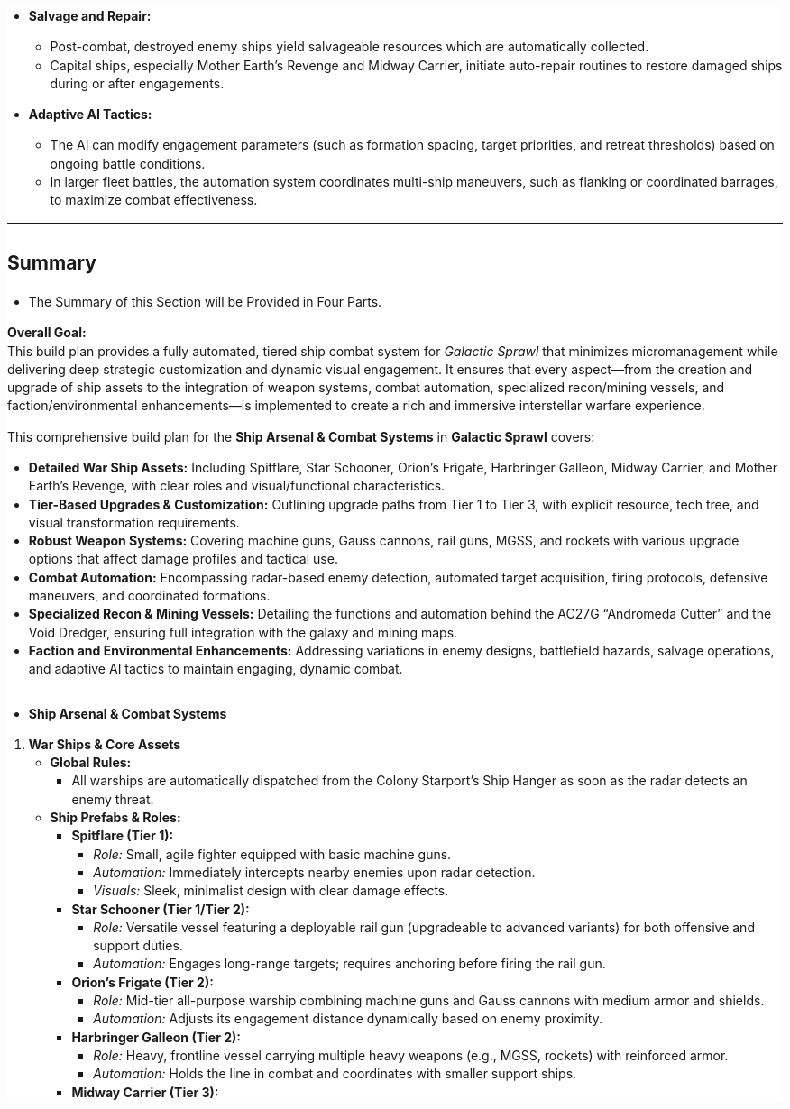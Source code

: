 - **Salvage and Repair:**  
  - Post-combat, destroyed enemy ships yield salvageable resources which are automatically collected.
  - Capital ships, especially Mother Earth’s Revenge and Midway Carrier, initiate auto-repair routines to restore damaged ships during or after engagements.
  
- **Adaptive AI Tactics:**  
  - The AI can modify engagement parameters (such as formation spacing, target priorities, and retreat thresholds) based on ongoing battle conditions.
  - In larger fleet battles, the automation system coordinates multi-ship maneuvers, such as flanking or coordinated barrages, to maximize combat effectiveness.

---

## Summary

- The Summary of this Section will be Provided in Four Parts.

**Overall Goal:**  
This build plan provides a fully automated, tiered ship combat system for *Galactic Sprawl* that minimizes micromanagement while delivering deep strategic customization and dynamic visual engagement. It ensures that every aspect—from the creation and upgrade of ship assets to the integration of weapon systems, combat automation, specialized recon/mining vessels, and faction/environmental enhancements—is implemented to create a rich and immersive interstellar warfare experience.

This comprehensive build plan for the **Ship Arsenal & Combat Systems** in **Galactic Sprawl** covers:

- **Detailed War Ship Assets:** Including Spitflare, Star Schooner, Orion’s Frigate, Harbringer Galleon, Midway Carrier, and Mother Earth’s Revenge, with clear roles and visual/functional characteristics.
- **Tier-Based Upgrades & Customization:** Outlining upgrade paths from Tier 1 to Tier 3, with explicit resource, tech tree, and visual transformation requirements.
- **Robust Weapon Systems:** Covering machine guns, Gauss cannons, rail guns, MGSS, and rockets with various upgrade options that affect damage profiles and tactical use.
- **Combat Automation:** Encompassing radar-based enemy detection, automated target acquisition, firing protocols, defensive maneuvers, and coordinated formations.
- **Specialized Recon & Mining Vessels:** Detailing the functions and automation behind the AC27G “Andromeda Cutter” and the Void Dredger, ensuring full integration with the galaxy and mining maps.
- **Faction and Environmental Enhancements:** Addressing variations in enemy designs, battlefield hazards, salvage operations, and adaptive AI tactics to maintain engaging, dynamic combat.

---

- **Ship Arsenal & Combat Systems**

1. **War Ships & Core Assets**  
   - **Global Rules:**  
     - All warships are automatically dispatched from the Colony Starport’s Ship Hanger as soon as the radar detects an enemy threat.
   - **Ship Prefabs & Roles:**  
     - **Spitflare (Tier 1):**  
       - *Role:* Small, agile fighter equipped with basic machine guns.  
       - *Automation:* Immediately intercepts nearby enemies upon radar detection.  
       - *Visuals:* Sleek, minimalist design with clear damage effects.
     - **Star Schooner (Tier 1/Tier 2):**  
       - *Role:* Versatile vessel featuring a deployable rail gun (upgradeable to advanced variants) for both offensive and support duties.  
       - *Automation:* Engages long-range targets; requires anchoring before firing the rail gun.
     - **Orion’s Frigate (Tier 2):**  
       - *Role:* Mid-tier all-purpose warship combining machine guns and Gauss cannons with medium armor and shields.  
       - *Automation:* Adjusts its engagement distance dynamically based on enemy proximity.
     - **Harbringer Galleon (Tier 2):**  
       - *Role:* Heavy, frontline vessel carrying multiple heavy weapons (e.g., MGSS, rockets) with reinforced armor.  
       - *Automation:* Holds the line in combat and coordinates with smaller support ships.
     - **Midway Carrier (Tier 3):**  